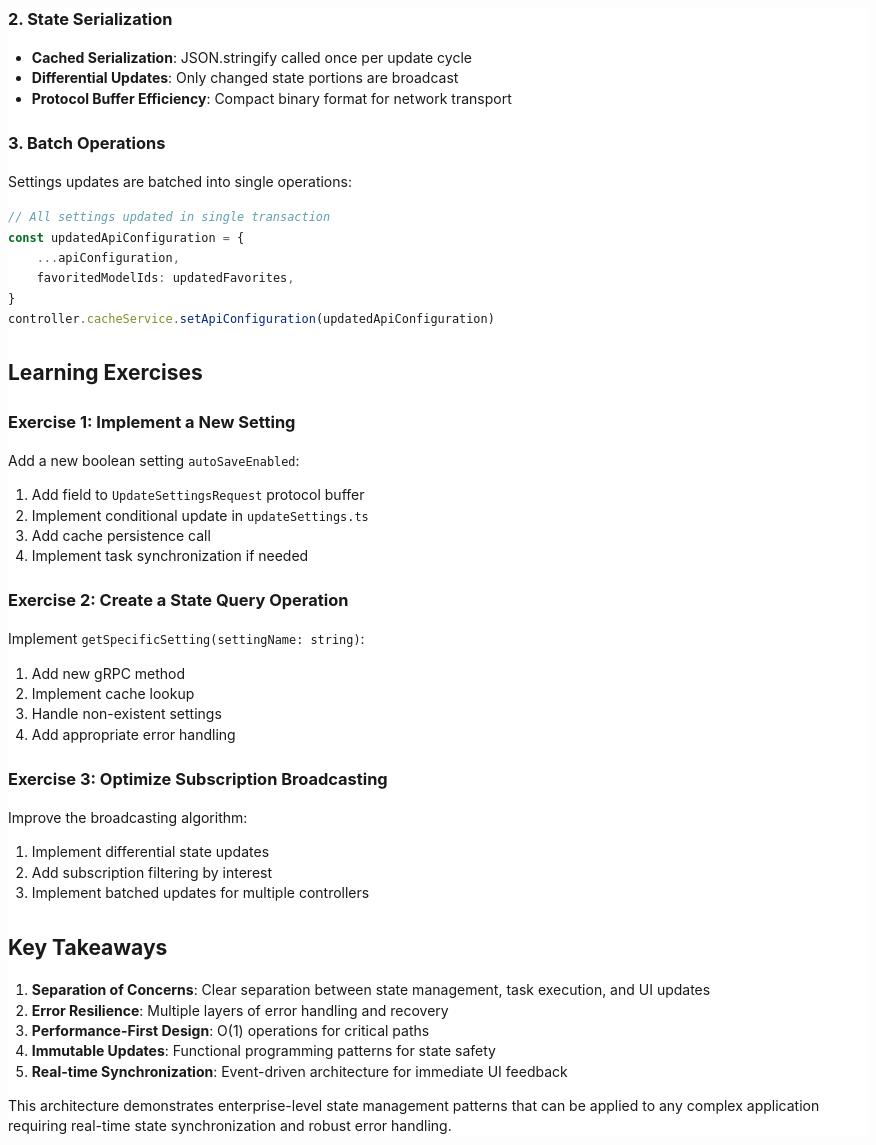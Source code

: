 ### 2. State Serialization

- **Cached Serialization**: JSON.stringify called once per update cycle
- **Differential Updates**: Only changed state portions are broadcast
- **Protocol Buffer Efficiency**: Compact binary format for network transport

### 3. Batch Operations

Settings updates are batched into single operations:

```typescript
// All settings updated in single transaction
const updatedApiConfiguration = {
    ...apiConfiguration,
    favoritedModelIds: updatedFavorites,
}
controller.cacheService.setApiConfiguration(updatedApiConfiguration)
```

## Learning Exercises

### Exercise 1: Implement a New Setting

Add a new boolean setting `autoSaveEnabled`:

1. Add field to `UpdateSettingsRequest` protocol buffer
2. Implement conditional update in `updateSettings.ts`
3. Add cache persistence call
4. Implement task synchronization if needed

### Exercise 2: Create a State Query Operation

Implement `getSpecificSetting(settingName: string)`:

1. Add new gRPC method
2. Implement cache lookup
3. Handle non-existent settings
4. Add appropriate error handling

### Exercise 3: Optimize Subscription Broadcasting

Improve the broadcasting algorithm:

1. Implement differential state updates
2. Add subscription filtering by interest
3. Implement batched updates for multiple controllers

## Key Takeaways

1. **Separation of Concerns**: Clear separation between state management, task execution, and UI updates
2. **Error Resilience**: Multiple layers of error handling and recovery
3. **Performance-First Design**: O(1) operations for critical paths
4. **Immutable Updates**: Functional programming patterns for state safety
5. **Real-time Synchronization**: Event-driven architecture for immediate UI feedback

This architecture demonstrates enterprise-level state management patterns that can be applied to any complex application requiring real-time state synchronization and robust error handling.